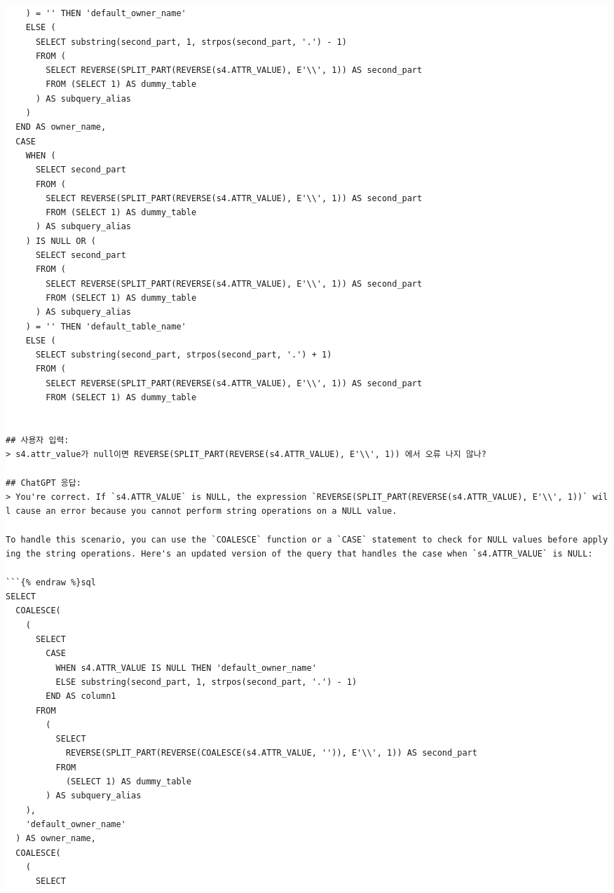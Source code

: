 ```{% endraw %}
    ) = '' THEN 'default_owner_name'
    ELSE (
      SELECT substring(second_part, 1, strpos(second_part, '.') - 1)
      FROM (
        SELECT REVERSE(SPLIT_PART(REVERSE(s4.ATTR_VALUE), E'\\', 1)) AS second_part
        FROM (SELECT 1) AS dummy_table
      ) AS subquery_alias
    )
  END AS owner_name,
  CASE
    WHEN (
      SELECT second_part
      FROM (
        SELECT REVERSE(SPLIT_PART(REVERSE(s4.ATTR_VALUE), E'\\', 1)) AS second_part
        FROM (SELECT 1) AS dummy_table
      ) AS subquery_alias
    ) IS NULL OR (
      SELECT second_part
      FROM (
        SELECT REVERSE(SPLIT_PART(REVERSE(s4.ATTR_VALUE), E'\\', 1)) AS second_part
        FROM (SELECT 1) AS dummy_table
      ) AS subquery_alias
    ) = '' THEN 'default_table_name'
    ELSE (
      SELECT substring(second_part, strpos(second_part, '.') + 1)
      FROM (
        SELECT REVERSE(SPLIT_PART(REVERSE(s4.ATTR_VALUE), E'\\', 1)) AS second_part
        FROM (SELECT 1) AS dummy_table
     

## 사용자 입력:
> s4.attr_value가 null이면 REVERSE(SPLIT_PART(REVERSE(s4.ATTR_VALUE), E'\\', 1)) 에서 오류 나지 않나?

## ChatGPT 응답:
> You're correct. If `s4.ATTR_VALUE` is NULL, the expression `REVERSE(SPLIT_PART(REVERSE(s4.ATTR_VALUE), E'\\', 1))` will cause an error because you cannot perform string operations on a NULL value.

To handle this scenario, you can use the `COALESCE` function or a `CASE` statement to check for NULL values before applying the string operations. Here's an updated version of the query that handles the case when `s4.ATTR_VALUE` is NULL:

```{% endraw %}sql
SELECT
  COALESCE(
    (
      SELECT
        CASE
          WHEN s4.ATTR_VALUE IS NULL THEN 'default_owner_name'
          ELSE substring(second_part, 1, strpos(second_part, '.') - 1)
        END AS column1
      FROM
        (
          SELECT
            REVERSE(SPLIT_PART(REVERSE(COALESCE(s4.ATTR_VALUE, '')), E'\\', 1)) AS second_part
          FROM
            (SELECT 1) AS dummy_table
        ) AS subquery_alias
    ),
    'default_owner_name'
  ) AS owner_name,
  COALESCE(
    (
      SELECT
```